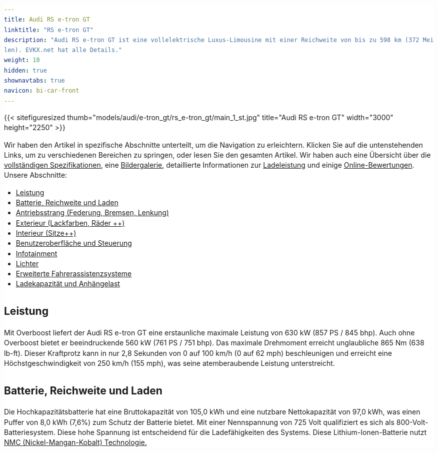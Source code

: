 ```yaml
---
title: Audi RS e-tron GT
linktitle: "RS e-tron GT"
description: "Audi RS e-tron GT ist eine vollelektrische Luxus-Limousine mit einer Reichweite von bis zu 598 km (372 Meilen). EVKX.net hat alle Details."
weight: 10
hidden: true
shownavtabs: true
navicon: bi-car-front
---
```



{{< sitefiguresized thumb="models/audi/e-tron_gt/rs_e-tron_gt/main_1_st.jpg" title="Audi RS e-tron GT" width="3000" height="2250"  >}}

Wir haben den Artikel in spezifische Abschnitte unterteilt, um die Navigation zu erleichtern. Klicken Sie auf die untenstehenden Links, um zu verschiedenen Bereichen zu springen, oder lesen Sie den gesamten Artikel. Wir haben auch eine Übersicht über die [vollständigen Spezifikationen](specifications/), eine [Bildergalerie](gallery/), detaillierte Informationen zur [Ladeleistung](chargingcurve/) und einige [Online-Bewertungen](reviews/). Unsere Abschnitte:

- [Leistung](#section-performance)
- [Batterie, Reichweite und Laden](#section-battery)
- [Antriebsstrang (Federung, Bremsen, Lenkung)](#section-drivetrain)
- [Exterieur (Lackfarben, Räder ++)](#section-exterior)
- [Interieur (Sitze++)](#section-interior)
- [Benutzeroberfläche und Steuerung](#section-ui)
- [Infotainment](#section-infotainment)
- [Lichter](#section-lights)
- [Erweiterte Fahrerassistenzsysteme](#section-adas)
- [Ladekapazität und Anhängelast](#section-transportation)

<a id="section-performance" style="display: block; position: relative; top: -60px; visibility: hidden;"></a>

## Leistung

Mit Overboost liefert der Audi RS e-tron GT eine erstaunliche maximale Leistung von 630 kW (857 PS / 845 bhp). Auch ohne Overboost bietet er beeindruckende 560 kW (761 PS / 751 bhp). Das maximale Drehmoment erreicht unglaubliche 865 Nm (638 lb-ft). Dieser Kraftprotz kann in nur 2,8 Sekunden von 0 auf 100 km/h (0 auf 62 mph) beschleunigen und erreicht eine Höchstgeschwindigkeit von 250 km/h (155 mph), was seine atemberaubende Leistung unterstreicht.

<a id="section-battery" style="display: block; position: relative; top: -60px; visibility: hidden;"></a>

## Batterie, Reichweite und Laden

Die Hochkapazitätsbatterie hat eine Bruttokapazität von 105,0 kWh und eine nutzbare Nettokapazität von 97,0 kWh, was einen Puffer von 8,0 kWh (7,6%) zum Schutz der Batterie bietet. Mit einer Nennspannung von 725 Volt qualifiziert es sich als 800-Volt-Batteriesystem. Diese hohe Spannung ist entscheidend für die Ladefähigkeiten des Systems. Diese Lithium-Ionen-Batterie nutzt [NMC (Nickel-Mangan-Kobalt) Technologie.](../../../../technology/battery/cellchemistry/#lithium-nickel-manganese-cobalt-oxides-nmc)
